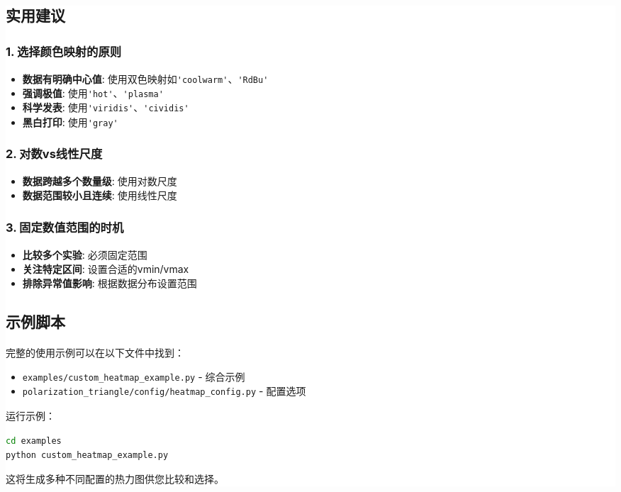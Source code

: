 ## 实用建议

### 1. 选择颜色映射的原则
- **数据有明确中心值**: 使用双色映射如`'coolwarm'`、`'RdBu'`
- **强调极值**: 使用`'hot'`、`'plasma'`
- **科学发表**: 使用`'viridis'`、`'cividis'`
- **黑白打印**: 使用`'gray'`

### 2. 对数vs线性尺度
- **数据跨越多个数量级**: 使用对数尺度
- **数据范围较小且连续**: 使用线性尺度

### 3. 固定数值范围的时机
- **比较多个实验**: 必须固定范围
- **关注特定区间**: 设置合适的vmin/vmax
- **排除异常值影响**: 根据数据分布设置范围

## 示例脚本

完整的使用示例可以在以下文件中找到：
- `examples/custom_heatmap_example.py` - 综合示例
- `polarization_triangle/config/heatmap_config.py` - 配置选项

运行示例：
```bash
cd examples
python custom_heatmap_example.py
```

这将生成多种不同配置的热力图供您比较和选择。 